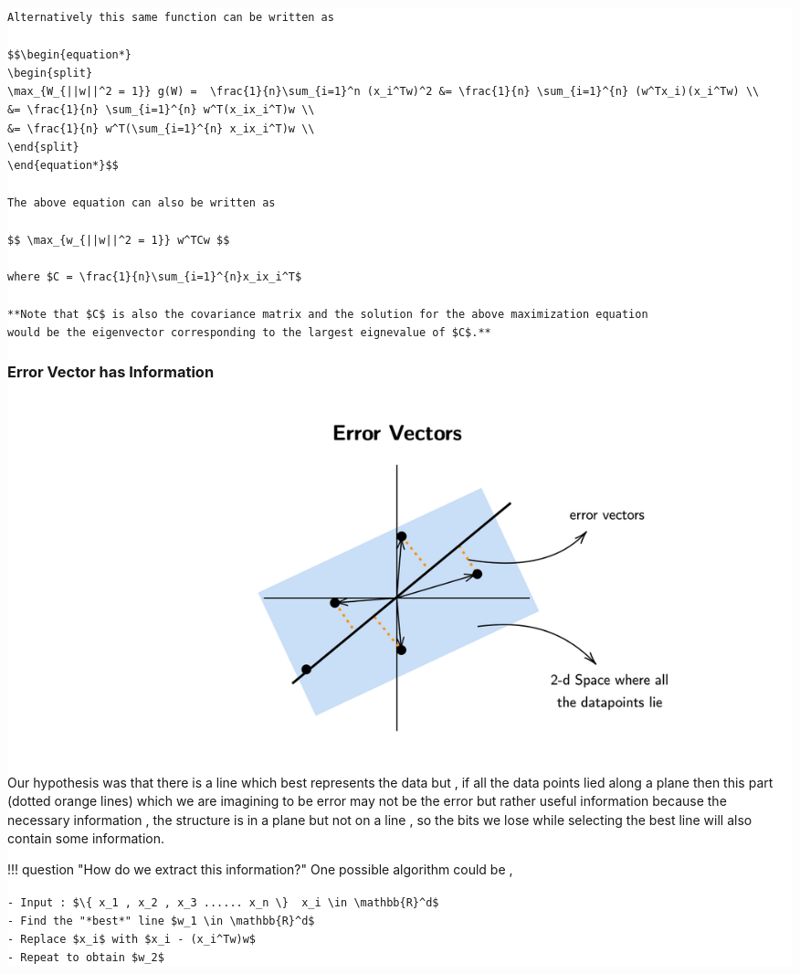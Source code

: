     Alternatively this same function can be written as 

    $$\begin{equation*}
    \begin{split}
    \max_{W_{||w||^2 = 1}} g(W) =  \frac{1}{n}\sum_{i=1}^n (x_i^Tw)^2 &= \frac{1}{n} \sum_{i=1}^{n} (w^Tx_i)(x_i^Tw) \\ 
    &= \frac{1}{n} \sum_{i=1}^{n} w^T(x_ix_i^T)w \\
    &= \frac{1}{n} w^T(\sum_{i=1}^{n} x_ix_i^T)w \\
    \end{split}
    \end{equation*}$$

    The above equation can also be written as 

    $$ \max_{w_{||w||^2 = 1}} w^TCw $$
    
    where $C = \frac{1}{n}\sum_{i=1}^{n}x_ix_i^T$
    
    **Note that $C$ is also the covariance matrix and the solution for the above maximization equation 
    would be the eigenvector corresponding to the largest eignevalue of $C$.**

### Error Vector has Information 

![](./img/ErrorVector.svg)

Our hypothesis was that there is a line which best represents the data but , if all the 
data points lied along a plane then this part (dotted orange lines) which we are imagining to be error may not be 
the error but rather useful information because the necessary information , the structure
is in a plane but not on a line , so the bits we lose while selecting the best line will
also contain some information.

!!! question "How do we extract this information?"
    One possible algorithm could be ,
    
    - Input : $\{ x_1 , x_2 , x_3 ...... x_n \}  x_i \in \mathbb{R}^d$
    - Find the "*best*" line $w_1 \in \mathbb{R}^d$
    - Replace $x_i$ with $x_i - (x_i^Tw)w$
    - Repeat to obtain $w_2$
